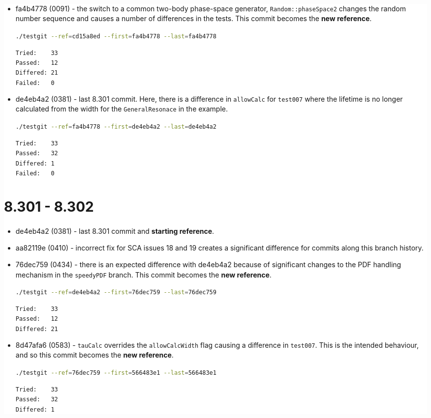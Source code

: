 * fa4b4778 (0091) - the switch to a common two-body phase-space
  generator, `Random::phaseSpace2` changes the random number sequence
  and causes a number of differences in the tests. This commit becomes
  the **new reference**.
  ```bash
  ./testgit --ref=cd15a8ed --first=fa4b4778 --last=fa4b4778
  ```
  ```
  Tried:    33
  Passed:   12
  Differed: 21
  Failed:   0
  ```

* de4eb4a2 (0381) - last 8.301 commit. Here, there is a difference in
  `allowCalc` for `test007` where the lifetime is no longer calculated
  from the width for the `GeneralResonace` in the example.
  ```bash
  ./testgit --ref=fa4b4778 --first=de4eb4a2 --last=de4eb4a2
  ```
  ```
  Tried:    33
  Passed:   32
  Differed: 1
  Failed:   0
  ```

# 8.301 - 8.302

* de4eb4a2 (0381) - last 8.301 commit and **starting reference**.

* aa82119e (0410) - incorrect fix for SCA issues 18 and 19 creates a
  significant difference for commits along this branch history.

* 76dec759 (0434) - there is an expected difference with de4eb4a2 because of
  significant changes to the PDF handling mechanism in the `speedyPDF`
  branch. This commit becomes the **new reference**.
  ```bash
  ./testgit --ref=de4eb4a2 --first=76dec759 --last=76dec759
  ```
  ```
  Tried:    33
  Passed:   12
  Differed: 21
  ```

* 8d47afa6 (0583) - `tauCalc` overrides the `allowCalcWidth` flag
  causing a difference in `test007`. This is the intended behaviour,
  and so this commit becomes the **new reference**.
  ```bash
  ./testgit --ref=76dec759 --first=566483e1 --last=566483e1
  ```
  ```
  Tried:    33
  Passed:   32
  Differed: 1
  ```
